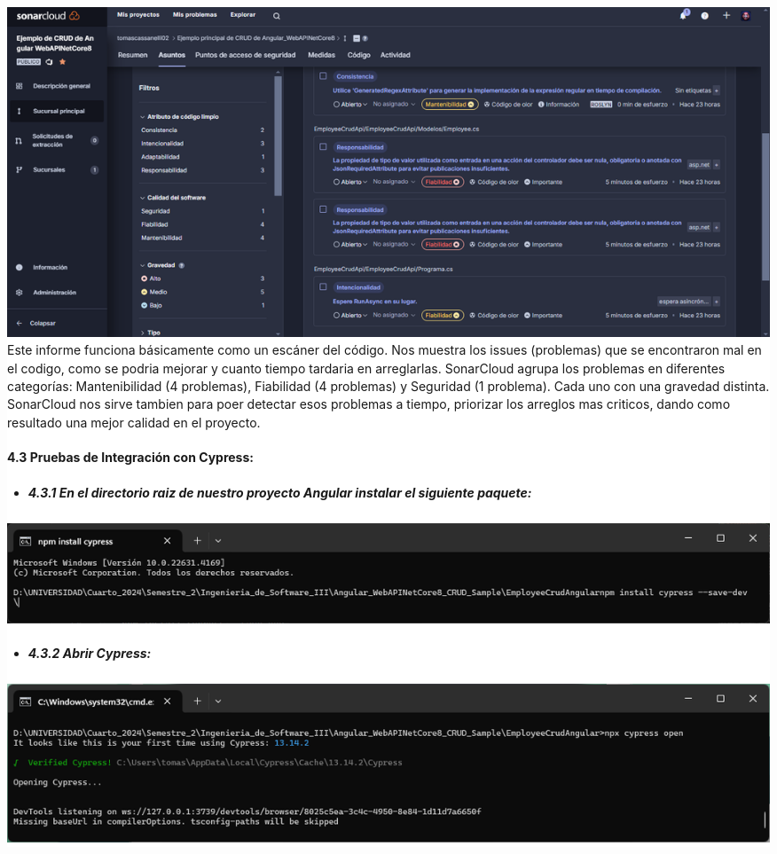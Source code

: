 ![](Extras/image-14.png)
Este informe funciona básicamente como un escáner del código. Nos muestra los issues (problemas) que se encontraron mal en el codigo, como se podria mejorar y cuanto tiempo tardaria en arreglarlas. 
SonarCloud agrupa los problemas en diferentes categorías: Mantenibilidad (4 problemas), Fiabilidad (4 problemas) y Seguridad (1 problema). Cada uno con una gravedad distinta.
SonarCloud nos sirve tambien para poer detectar esos problemas a tiempo, priorizar los arreglos mas criticos, dando como resultado una mejor calidad en el proyecto.

#### 4.3 Pruebas de Integración con Cypress:
- ##### 4.3.1 En el directorio raiz de nuestro proyecto Angular instalar el siguiente paquete:
![](Extras/image-15.png)

- ##### 4.3.2 Abrir Cypress:
![](Extras/image-16.png)